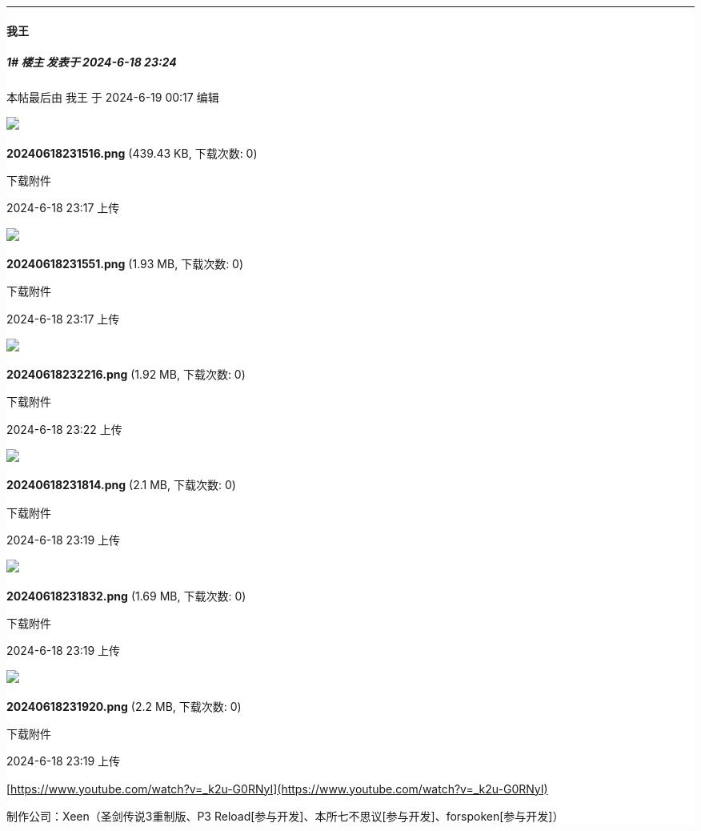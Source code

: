 ﻿
*****

####  我王  
##### 1#       楼主       发表于 2024-6-18 23:24

 本帖最后由 我王 于 2024-6-19 00:17 编辑 

<img src="https://img.saraba1st.com/forum/202406/18/231718cw8y8ggtyygvyl71.png" referrerpolicy="no-referrer">

<strong>20240618231516.png</strong> (439.43 KB, 下载次数: 0)

下载附件

2024-6-18 23:17 上传

<img src="https://img.saraba1st.com/forum/202406/18/231719fst2noq68wm6wr2v.png" referrerpolicy="no-referrer">

<strong>20240618231551.png</strong> (1.93 MB, 下载次数: 0)

下载附件

2024-6-18 23:17 上传

<img src="https://img.saraba1st.com/forum/202406/18/232245gz5ej1jma8geqevm.png" referrerpolicy="no-referrer">

<strong>20240618232216.png</strong> (1.92 MB, 下载次数: 0)

下载附件

2024-6-18 23:22 上传

<img src="https://img.saraba1st.com/forum/202406/18/231956m9435vo9if8g5vlb.png" referrerpolicy="no-referrer">

<strong>20240618231814.png</strong> (2.1 MB, 下载次数: 0)

下载附件

2024-6-18 23:19 上传

<img src="https://img.saraba1st.com/forum/202406/18/231956smdds44z73vmvf4e.png" referrerpolicy="no-referrer">

<strong>20240618231832.png</strong> (1.69 MB, 下载次数: 0)

下载附件

2024-6-18 23:19 上传

<img src="https://img.saraba1st.com/forum/202406/18/231957gvqq8z2sglr1g88t.png" referrerpolicy="no-referrer">

<strong>20240618231920.png</strong> (2.2 MB, 下载次数: 0)

下载附件

2024-6-18 23:19 上传

[https://www.youtube.com/watch?v=_k2u-G0RNyI](https://www.youtube.com/watch?v=_k2u-G0RNyI)

制作公司：Xeen（圣剑传说3重制版、P3 Reload[参与开发]、本所七不思议[参与开发]、forspoken[参与开发]）
